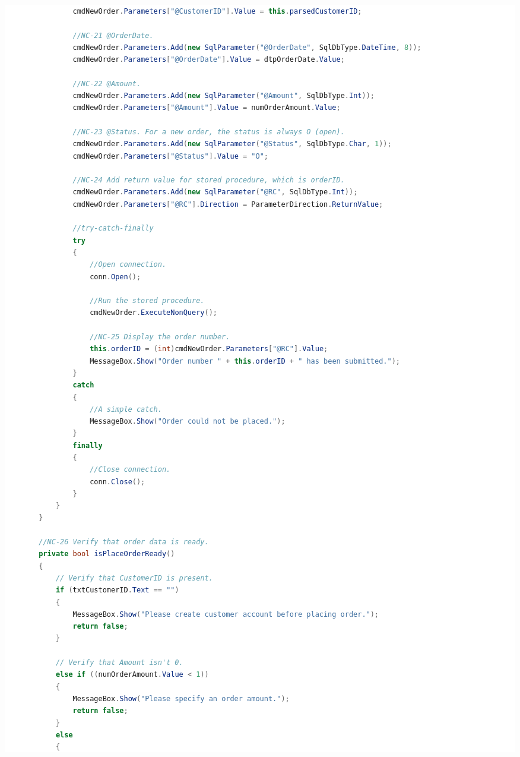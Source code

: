```cs  
                cmdNewOrder.Parameters["@CustomerID"].Value = this.parsedCustomerID;  
  
                //NC-21 @OrderDate.  
                cmdNewOrder.Parameters.Add(new SqlParameter("@OrderDate", SqlDbType.DateTime, 8));  
                cmdNewOrder.Parameters["@OrderDate"].Value = dtpOrderDate.Value;  
  
                //NC-22 @Amount.  
                cmdNewOrder.Parameters.Add(new SqlParameter("@Amount", SqlDbType.Int));  
                cmdNewOrder.Parameters["@Amount"].Value = numOrderAmount.Value;  
  
                //NC-23 @Status. For a new order, the status is always O (open).  
                cmdNewOrder.Parameters.Add(new SqlParameter("@Status", SqlDbType.Char, 1));  
                cmdNewOrder.Parameters["@Status"].Value = "O";  
  
                //NC-24 Add return value for stored procedure, which is orderID.  
                cmdNewOrder.Parameters.Add(new SqlParameter("@RC", SqlDbType.Int));  
                cmdNewOrder.Parameters["@RC"].Direction = ParameterDirection.ReturnValue;  
  
                //try-catch-finally  
                try  
                {  
                    //Open connection.  
                    conn.Open();  
  
                    //Run the stored procedure.  
                    cmdNewOrder.ExecuteNonQuery();  
  
                    //NC-25 Display the order number.  
                    this.orderID = (int)cmdNewOrder.Parameters["@RC"].Value;  
                    MessageBox.Show("Order number " + this.orderID + " has been submitted.");  
                }  
                catch  
                {  
                    //A simple catch.  
                    MessageBox.Show("Order could not be placed.");  
                }  
                finally  
                {  
                    //Close connection.  
                    conn.Close();  
                }  
            }  
        }  
  
        //NC-26 Verify that order data is ready.  
        private bool isPlaceOrderReady()  
        {  
            // Verify that CustomerID is present.  
            if (txtCustomerID.Text == "")  
            {  
                MessageBox.Show("Please create customer account before placing order.");  
                return false;  
            }  
  
            // Verify that Amount isn't 0.   
            else if ((numOrderAmount.Value < 1))  
            {  
                MessageBox.Show("Please specify an order amount.");  
                return false;  
            }  
            else  
            {  
```